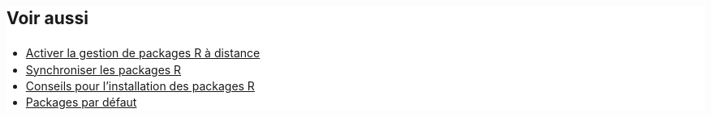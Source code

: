 
## <a name="see-also"></a>Voir aussi

+ [Activer la gestion de packages R à distance](r-package-how-to-enable-or-disable.md)
+ [Synchroniser les packages R](package-install-uninstall-and-sync.md)
+ [Conseils pour l’installation des packages R](packages-installed-in-user-libraries.md)
+ [Packages par défaut](installing-and-managing-r-packages.md)